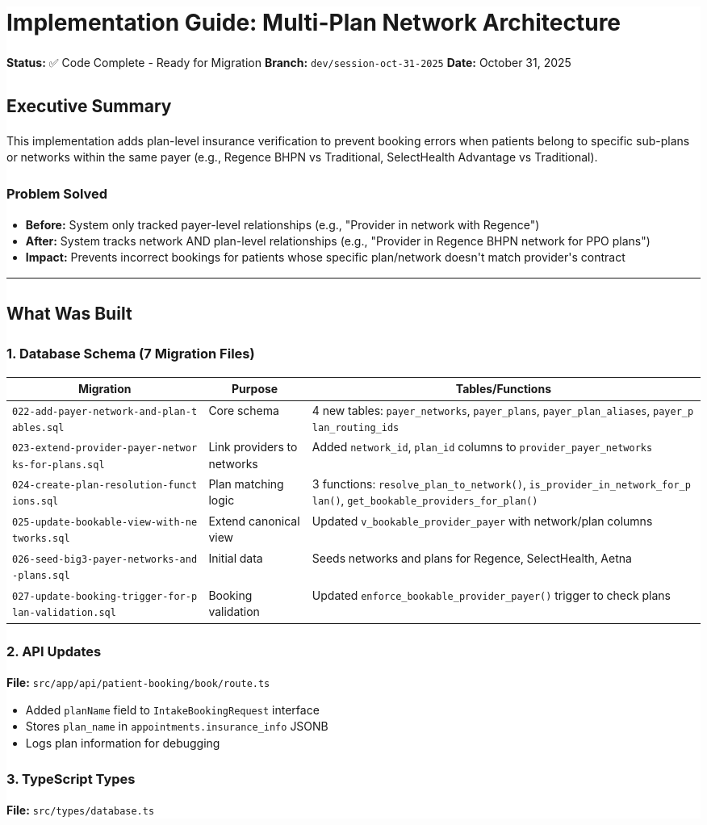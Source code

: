 # Implementation Guide: Multi-Plan Network Architecture

**Status:** ✅ Code Complete - Ready for Migration
**Branch:** `dev/session-oct-31-2025`
**Date:** October 31, 2025

## Executive Summary

This implementation adds plan-level insurance verification to prevent booking errors when patients belong to specific sub-plans or networks within the same payer (e.g., Regence BHPN vs Traditional, SelectHealth Advantage vs Traditional).

### Problem Solved
- **Before:** System only tracked payer-level relationships (e.g., "Provider in network with Regence")
- **After:** System tracks network AND plan-level relationships (e.g., "Provider in Regence BHPN network for PPO plans")
- **Impact:** Prevents incorrect bookings for patients whose specific plan/network doesn't match provider's contract

---

## What Was Built

### 1. Database Schema (7 Migration Files)

| Migration | Purpose | Tables/Functions |
|-----------|---------|------------------|
| `022-add-payer-network-and-plan-tables.sql` | Core schema | 4 new tables: `payer_networks`, `payer_plans`, `payer_plan_aliases`, `payer_plan_routing_ids` |
| `023-extend-provider-payer-networks-for-plans.sql` | Link providers to networks | Added `network_id`, `plan_id` columns to `provider_payer_networks` |
| `024-create-plan-resolution-functions.sql` | Plan matching logic | 3 functions: `resolve_plan_to_network()`, `is_provider_in_network_for_plan()`, `get_bookable_providers_for_plan()` |
| `025-update-bookable-view-with-networks.sql` | Extend canonical view | Updated `v_bookable_provider_payer` with network/plan columns |
| `026-seed-big3-payer-networks-and-plans.sql` | Initial data | Seeds networks and plans for Regence, SelectHealth, Aetna |
| `027-update-booking-trigger-for-plan-validation.sql` | Booking validation | Updated `enforce_bookable_provider_payer()` trigger to check plans |

### 2. API Updates

**File:** `src/app/api/patient-booking/book/route.ts`

- Added `planName` field to `IntakeBookingRequest` interface
- Stores `plan_name` in `appointments.insurance_info` JSONB
- Logs plan information for debugging

### 3. TypeScript Types

**File:** `src/types/database.ts`
